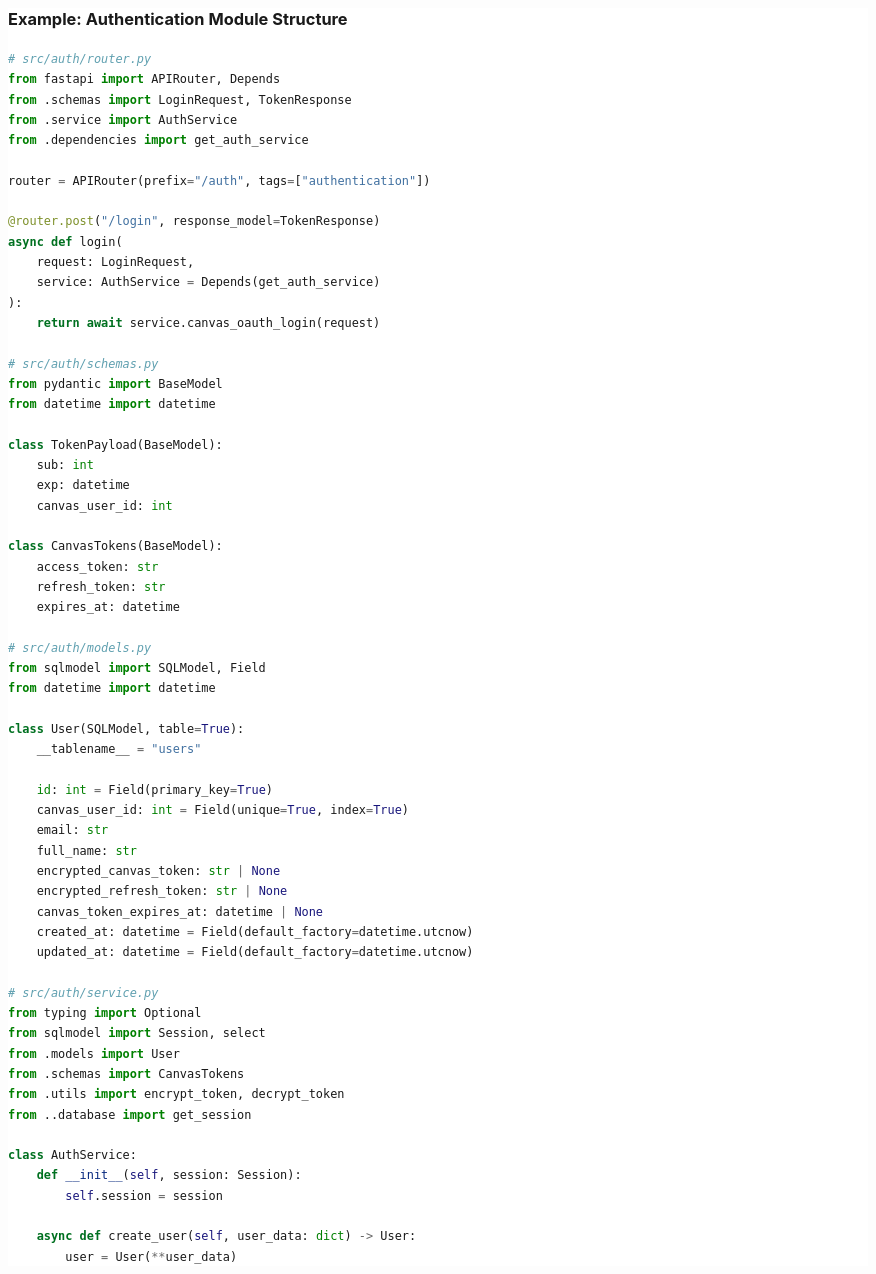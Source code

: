 ### Example: Authentication Module Structure

```python
# src/auth/router.py
from fastapi import APIRouter, Depends
from .schemas import LoginRequest, TokenResponse
from .service import AuthService
from .dependencies import get_auth_service

router = APIRouter(prefix="/auth", tags=["authentication"])

@router.post("/login", response_model=TokenResponse)
async def login(
    request: LoginRequest,
    service: AuthService = Depends(get_auth_service)
):
    return await service.canvas_oauth_login(request)

# src/auth/schemas.py
from pydantic import BaseModel
from datetime import datetime

class TokenPayload(BaseModel):
    sub: int
    exp: datetime
    canvas_user_id: int

class CanvasTokens(BaseModel):
    access_token: str
    refresh_token: str
    expires_at: datetime

# src/auth/models.py
from sqlmodel import SQLModel, Field
from datetime import datetime

class User(SQLModel, table=True):
    __tablename__ = "users"

    id: int = Field(primary_key=True)
    canvas_user_id: int = Field(unique=True, index=True)
    email: str
    full_name: str
    encrypted_canvas_token: str | None
    encrypted_refresh_token: str | None
    canvas_token_expires_at: datetime | None
    created_at: datetime = Field(default_factory=datetime.utcnow)
    updated_at: datetime = Field(default_factory=datetime.utcnow)

# src/auth/service.py
from typing import Optional
from sqlmodel import Session, select
from .models import User
from .schemas import CanvasTokens
from .utils import encrypt_token, decrypt_token
from ..database import get_session

class AuthService:
    def __init__(self, session: Session):
        self.session = session

    async def create_user(self, user_data: dict) -> User:
        user = User(**user_data)
```